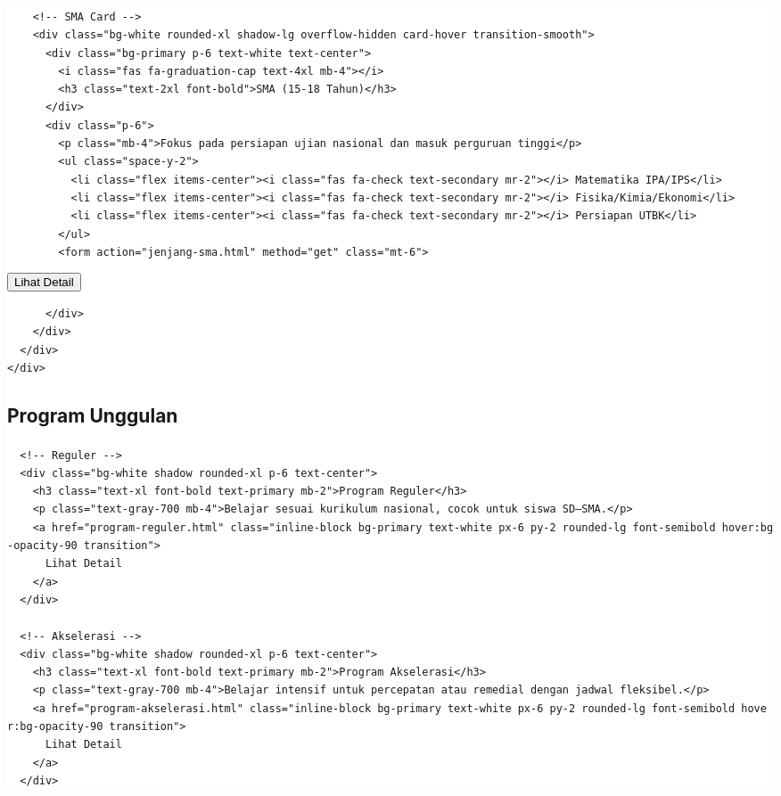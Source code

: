         <!-- SMA Card -->
        <div class="bg-white rounded-xl shadow-lg overflow-hidden card-hover transition-smooth">
          <div class="bg-primary p-6 text-white text-center">
            <i class="fas fa-graduation-cap text-4xl mb-4"></i>
            <h3 class="text-2xl font-bold">SMA (15-18 Tahun)</h3>
          </div>
          <div class="p-6">
            <p class="mb-4">Fokus pada persiapan ujian nasional dan masuk perguruan tinggi</p>
            <ul class="space-y-2">
              <li class="flex items-center"><i class="fas fa-check text-secondary mr-2"></i> Matematika IPA/IPS</li>
              <li class="flex items-center"><i class="fas fa-check text-secondary mr-2"></i> Fisika/Kimia/Ekonomi</li>
              <li class="flex items-center"><i class="fas fa-check text-secondary mr-2"></i> Persiapan UTBK</li>
            </ul>
            <form action="jenjang-sma.html" method="get" class="mt-6">
  <button type="submit" class="w-full bg-primary text-white py-2 rounded-lg font-bold hover:bg-opacity-90 transition-smooth">
    Lihat Detail
  </button>
</form>

          </div>
        </div>
      </div>
    </div>
  </section>

  
  <section class="py-16 bg-gray-50">
  <div class="max-w-6xl mx-auto px-6">
    <h2 class="text-3xl font-bold text-primary text-center mb-12">Program Unggulan</h2>
    <div class="grid md:grid-cols-2 gap-8">

      <!-- Reguler -->
      <div class="bg-white shadow rounded-xl p-6 text-center">
        <h3 class="text-xl font-bold text-primary mb-2">Program Reguler</h3>
        <p class="text-gray-700 mb-4">Belajar sesuai kurikulum nasional, cocok untuk siswa SD–SMA.</p>
        <a href="program-reguler.html" class="inline-block bg-primary text-white px-6 py-2 rounded-lg font-semibold hover:bg-opacity-90 transition">
          Lihat Detail
        </a>
      </div>

      <!-- Akselerasi -->
      <div class="bg-white shadow rounded-xl p-6 text-center">
        <h3 class="text-xl font-bold text-primary mb-2">Program Akselerasi</h3>
        <p class="text-gray-700 mb-4">Belajar intensif untuk percepatan atau remedial dengan jadwal fleksibel.</p>
        <a href="program-akselerasi.html" class="inline-block bg-primary text-white px-6 py-2 rounded-lg font-semibold hover:bg-opacity-90 transition">
          Lihat Detail
        </a>
      </div>
